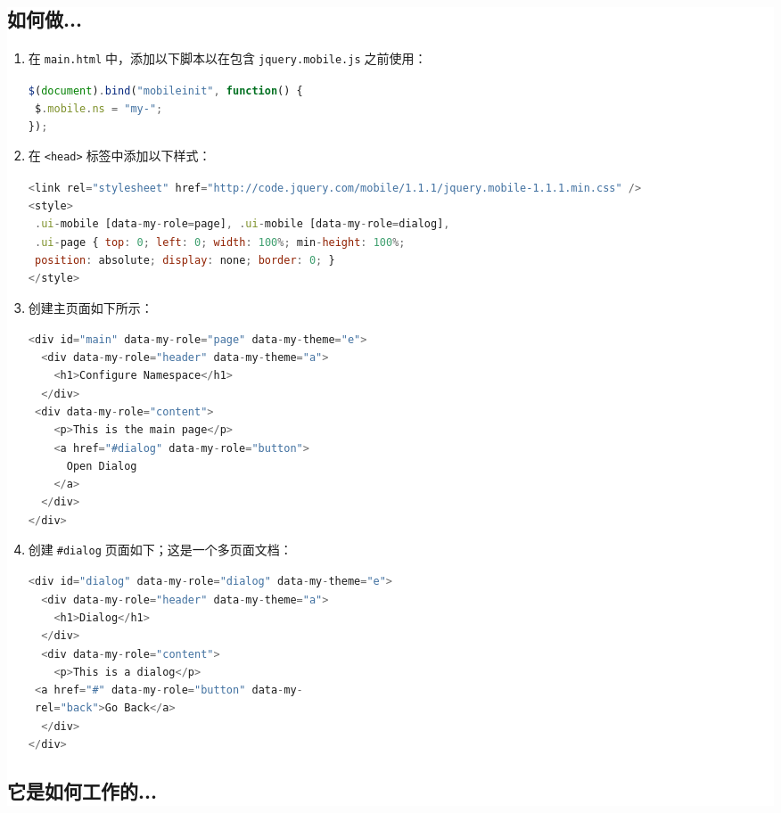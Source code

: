 ## 如何做...

1.  在 `main.html` 中，添加以下脚本以在包含 `jquery.mobile.js` 之前使用：

    ```js
    $(document).bind("mobileinit", function() {
     $.mobile.ns = "my-";
    });
    ```

1.  在 `<head>` 标签中添加以下样式：

    ```js
    <link rel="stylesheet" href="http://code.jquery.com/mobile/1.1.1/jquery.mobile-1.1.1.min.css" />
    <style>
     .ui-mobile [data-my-role=page], .ui-mobile [data-my-role=dialog], 
     .ui-page { top: 0; left: 0; width: 100%; min-height: 100%; 
     position: absolute; display: none; border: 0; } 
    </style>
    ```

1.  创建主页面如下所示：

    ```js
    <div id="main" data-my-role="page" data-my-theme="e">
      <div data-my-role="header" data-my-theme="a">
        <h1>Configure Namespace</h1>
      </div>
     <div data-my-role="content"> 
        <p>This is the main page</p>
        <a href="#dialog" data-my-role="button">
          Open Dialog
        </a>
      </div>
    </div>
    ```

1.  创建 `#dialog` 页面如下；这是一个多页面文档：

    ```js
    <div id="dialog" data-my-role="dialog" data-my-theme="e">
      <div data-my-role="header" data-my-theme="a">
        <h1>Dialog</h1>
      </div>
      <div data-my-role="content">
        <p>This is a dialog</p>
     <a href="#" data-my-role="button" data-my-
     rel="back">Go Back</a>
      </div>
    </div>
    ```

## 它是如何工作的...
